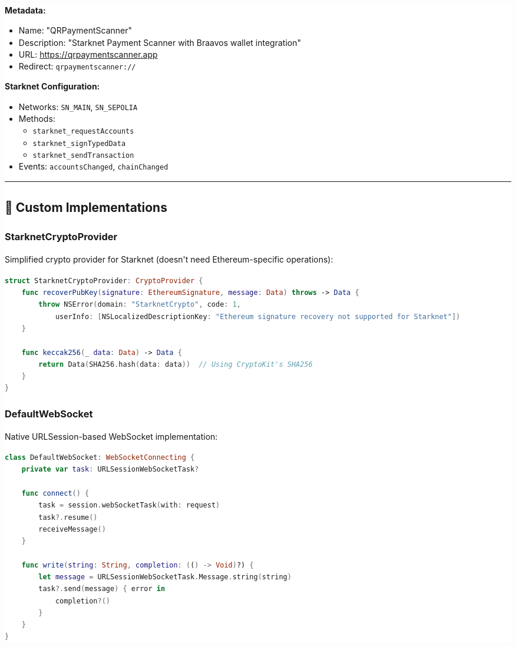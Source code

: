 **Metadata:**
- Name: "QRPaymentScanner"
- Description: "Starknet Payment Scanner with Braavos wallet integration"
- URL: https://qrpaymentscanner.app
- Redirect: `qrpaymentscanner://`

**Starknet Configuration:**
- Networks: `SN_MAIN`, `SN_SEPOLIA`
- Methods: 
  - `starknet_requestAccounts`
  - `starknet_signTypedData`
  - `starknet_sendTransaction`
- Events: `accountsChanged`, `chainChanged`

---

## 🔐 Custom Implementations

### **StarknetCryptoProvider**
Simplified crypto provider for Starknet (doesn't need Ethereum-specific operations):

```swift
struct StarknetCryptoProvider: CryptoProvider {
    func recoverPubKey(signature: EthereumSignature, message: Data) throws -> Data {
        throw NSError(domain: "StarknetCrypto", code: 1, 
            userInfo: [NSLocalizedDescriptionKey: "Ethereum signature recovery not supported for Starknet"])
    }
    
    func keccak256(_ data: Data) -> Data {
        return Data(SHA256.hash(data: data))  // Using CryptoKit's SHA256
    }
}
```

### **DefaultWebSocket**
Native URLSession-based WebSocket implementation:

```swift
class DefaultWebSocket: WebSocketConnecting {
    private var task: URLSessionWebSocketTask?
    
    func connect() {
        task = session.webSocketTask(with: request)
        task?.resume()
        receiveMessage()
    }
    
    func write(string: String, completion: (() -> Void)?) {
        let message = URLSessionWebSocketTask.Message.string(string)
        task?.send(message) { error in
            completion?()
        }
    }
}
```
